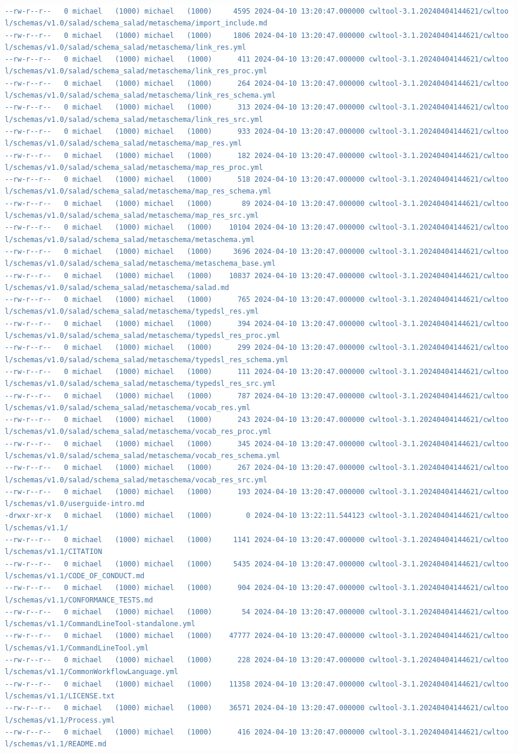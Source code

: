 ```diff
--rw-r--r--   0 michael   (1000) michael   (1000)     4595 2024-04-10 13:20:47.000000 cwltool-3.1.20240404144621/cwltool/schemas/v1.0/salad/schema_salad/metaschema/import_include.md
--rw-r--r--   0 michael   (1000) michael   (1000)     1806 2024-04-10 13:20:47.000000 cwltool-3.1.20240404144621/cwltool/schemas/v1.0/salad/schema_salad/metaschema/link_res.yml
--rw-r--r--   0 michael   (1000) michael   (1000)      411 2024-04-10 13:20:47.000000 cwltool-3.1.20240404144621/cwltool/schemas/v1.0/salad/schema_salad/metaschema/link_res_proc.yml
--rw-r--r--   0 michael   (1000) michael   (1000)      264 2024-04-10 13:20:47.000000 cwltool-3.1.20240404144621/cwltool/schemas/v1.0/salad/schema_salad/metaschema/link_res_schema.yml
--rw-r--r--   0 michael   (1000) michael   (1000)      313 2024-04-10 13:20:47.000000 cwltool-3.1.20240404144621/cwltool/schemas/v1.0/salad/schema_salad/metaschema/link_res_src.yml
--rw-r--r--   0 michael   (1000) michael   (1000)      933 2024-04-10 13:20:47.000000 cwltool-3.1.20240404144621/cwltool/schemas/v1.0/salad/schema_salad/metaschema/map_res.yml
--rw-r--r--   0 michael   (1000) michael   (1000)      182 2024-04-10 13:20:47.000000 cwltool-3.1.20240404144621/cwltool/schemas/v1.0/salad/schema_salad/metaschema/map_res_proc.yml
--rw-r--r--   0 michael   (1000) michael   (1000)      518 2024-04-10 13:20:47.000000 cwltool-3.1.20240404144621/cwltool/schemas/v1.0/salad/schema_salad/metaschema/map_res_schema.yml
--rw-r--r--   0 michael   (1000) michael   (1000)       89 2024-04-10 13:20:47.000000 cwltool-3.1.20240404144621/cwltool/schemas/v1.0/salad/schema_salad/metaschema/map_res_src.yml
--rw-r--r--   0 michael   (1000) michael   (1000)    10104 2024-04-10 13:20:47.000000 cwltool-3.1.20240404144621/cwltool/schemas/v1.0/salad/schema_salad/metaschema/metaschema.yml
--rw-r--r--   0 michael   (1000) michael   (1000)     3696 2024-04-10 13:20:47.000000 cwltool-3.1.20240404144621/cwltool/schemas/v1.0/salad/schema_salad/metaschema/metaschema_base.yml
--rw-r--r--   0 michael   (1000) michael   (1000)    10837 2024-04-10 13:20:47.000000 cwltool-3.1.20240404144621/cwltool/schemas/v1.0/salad/schema_salad/metaschema/salad.md
--rw-r--r--   0 michael   (1000) michael   (1000)      765 2024-04-10 13:20:47.000000 cwltool-3.1.20240404144621/cwltool/schemas/v1.0/salad/schema_salad/metaschema/typedsl_res.yml
--rw-r--r--   0 michael   (1000) michael   (1000)      394 2024-04-10 13:20:47.000000 cwltool-3.1.20240404144621/cwltool/schemas/v1.0/salad/schema_salad/metaschema/typedsl_res_proc.yml
--rw-r--r--   0 michael   (1000) michael   (1000)      299 2024-04-10 13:20:47.000000 cwltool-3.1.20240404144621/cwltool/schemas/v1.0/salad/schema_salad/metaschema/typedsl_res_schema.yml
--rw-r--r--   0 michael   (1000) michael   (1000)      111 2024-04-10 13:20:47.000000 cwltool-3.1.20240404144621/cwltool/schemas/v1.0/salad/schema_salad/metaschema/typedsl_res_src.yml
--rw-r--r--   0 michael   (1000) michael   (1000)      787 2024-04-10 13:20:47.000000 cwltool-3.1.20240404144621/cwltool/schemas/v1.0/salad/schema_salad/metaschema/vocab_res.yml
--rw-r--r--   0 michael   (1000) michael   (1000)      243 2024-04-10 13:20:47.000000 cwltool-3.1.20240404144621/cwltool/schemas/v1.0/salad/schema_salad/metaschema/vocab_res_proc.yml
--rw-r--r--   0 michael   (1000) michael   (1000)      345 2024-04-10 13:20:47.000000 cwltool-3.1.20240404144621/cwltool/schemas/v1.0/salad/schema_salad/metaschema/vocab_res_schema.yml
--rw-r--r--   0 michael   (1000) michael   (1000)      267 2024-04-10 13:20:47.000000 cwltool-3.1.20240404144621/cwltool/schemas/v1.0/salad/schema_salad/metaschema/vocab_res_src.yml
--rw-r--r--   0 michael   (1000) michael   (1000)      193 2024-04-10 13:20:47.000000 cwltool-3.1.20240404144621/cwltool/schemas/v1.0/userguide-intro.md
-drwxr-xr-x   0 michael   (1000) michael   (1000)        0 2024-04-10 13:22:11.544123 cwltool-3.1.20240404144621/cwltool/schemas/v1.1/
--rw-r--r--   0 michael   (1000) michael   (1000)     1141 2024-04-10 13:20:47.000000 cwltool-3.1.20240404144621/cwltool/schemas/v1.1/CITATION
--rw-r--r--   0 michael   (1000) michael   (1000)     5435 2024-04-10 13:20:47.000000 cwltool-3.1.20240404144621/cwltool/schemas/v1.1/CODE_OF_CONDUCT.md
--rw-r--r--   0 michael   (1000) michael   (1000)      904 2024-04-10 13:20:47.000000 cwltool-3.1.20240404144621/cwltool/schemas/v1.1/CONFORMANCE_TESTS.md
--rw-r--r--   0 michael   (1000) michael   (1000)       54 2024-04-10 13:20:47.000000 cwltool-3.1.20240404144621/cwltool/schemas/v1.1/CommandLineTool-standalone.yml
--rw-r--r--   0 michael   (1000) michael   (1000)    47777 2024-04-10 13:20:47.000000 cwltool-3.1.20240404144621/cwltool/schemas/v1.1/CommandLineTool.yml
--rw-r--r--   0 michael   (1000) michael   (1000)      228 2024-04-10 13:20:47.000000 cwltool-3.1.20240404144621/cwltool/schemas/v1.1/CommonWorkflowLanguage.yml
--rw-r--r--   0 michael   (1000) michael   (1000)    11358 2024-04-10 13:20:47.000000 cwltool-3.1.20240404144621/cwltool/schemas/v1.1/LICENSE.txt
--rw-r--r--   0 michael   (1000) michael   (1000)    36571 2024-04-10 13:20:47.000000 cwltool-3.1.20240404144621/cwltool/schemas/v1.1/Process.yml
--rw-r--r--   0 michael   (1000) michael   (1000)      416 2024-04-10 13:20:47.000000 cwltool-3.1.20240404144621/cwltool/schemas/v1.1/README.md
```